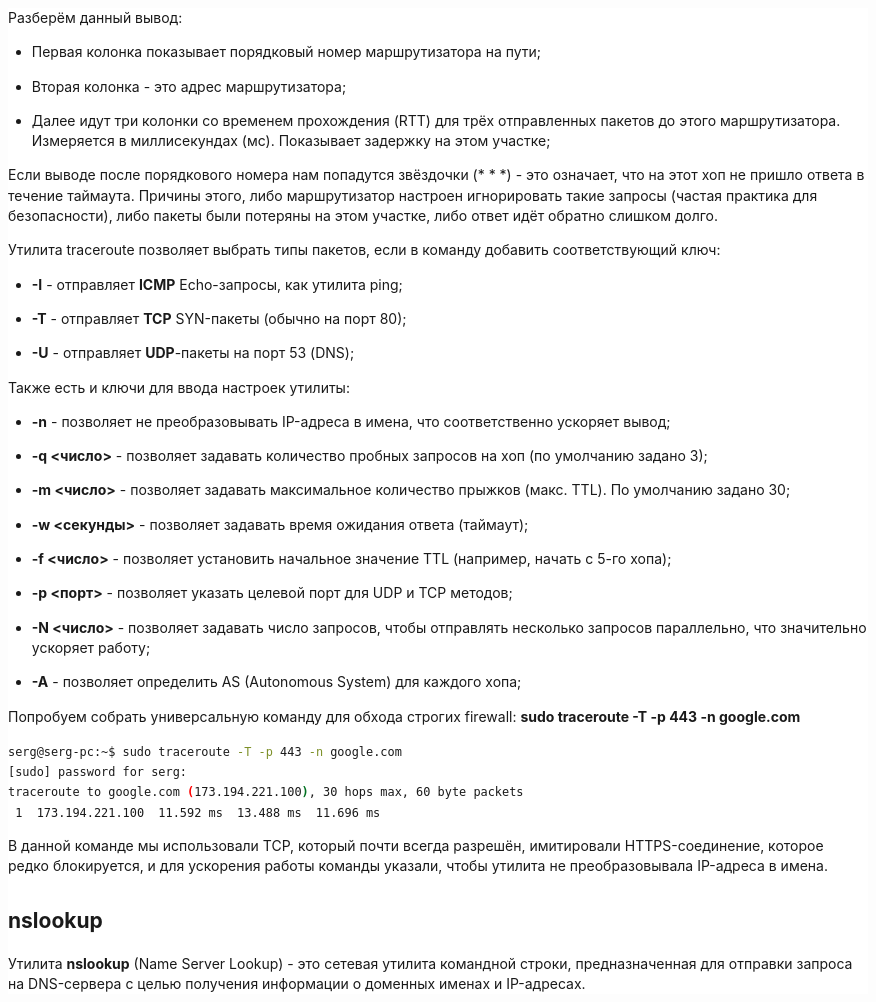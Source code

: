 Разберём данный вывод:

- Первая колонка показывает порядковый номер маршрутизатора на пути;

- Вторая колонка - это адрес маршрутизатора;

- Далее идут три колонки со временем прохождения (RTT) для трёх отправленных пакетов до этого маршрутизатора. Измеряется в миллисекундах (мс). Показывает задержку на этом участке;

Если выводе после порядкового номера нам попадутся звёздочки (* * *) - это означает, что на этот хоп не пришло ответа в течение таймаута. Причины этого, либо маршрутизатор настроен игнорировать такие запросы (частая практика для безопасности), либо пакеты были потеряны на этом участке, либо ответ идёт обратно слишком долго.

Утилита traceroute позволяет выбрать типы пакетов, если в команду добавить соответствующий ключ:

- **-I** - отправляет **ICMP** Echo-запросы, как утилита ping;

- **-T** - отправляет **TCP** SYN-пакеты (обычно на порт 80);

- **-U** - отправляет **UDP**-пакеты на порт 53 (DNS);

Также есть и ключи для ввода настроек утилиты:

- **-n** - позволяет не преобразовывать IP-адреса в имена, что соответственно ускоряет вывод;

- **-q <число>** - позволяет задавать количество пробных запросов на хоп (по умолчанию задано 3);

- **-m <число>** - позволяет задавать максимальное количество прыжков (макс. TTL). По умолчанию задано 30;

- **-w <секунды>** - позволяет задавать время ожидания ответа (таймаут);

- **-f <число>** - позволяет установить начальное значение TTL (например, начать с 5-го хопа);

- **-p <порт>** - позволяет указать целевой порт для UDP и TCP методов;

- **-N <число>** - позволяет задавать число запросов, чтобы отправлять несколько запросов параллельно, что значительно ускоряет работу;

- **-A** - позволяет определить AS (Autonomous System) для каждого хопа;

Попробуем собрать универсальную команду для обхода строгих firewall: **sudo traceroute -T -p 443 -n google.com**

```bash
serg@serg-pc:~$ sudo traceroute -T -p 443 -n google.com
[sudo] password for serg:       
traceroute to google.com (173.194.221.100), 30 hops max, 60 byte packets
 1  173.194.221.100  11.592 ms  13.488 ms  11.696 ms

```

В данной команде мы использовали TCP, который почти всегда разрешён, имитировали HTTPS-соединение, которое редко блокируется, и для ускорения работы команды указали, чтобы утилита не преобразовывала IP-адреса в имена.

## nslookup

Утилита **nslookup** (Name Server Lookup) - это сетевая утилита командной строки, предназначенная для отправки запроса на DNS-сервера с целью получения информации о доменных именах и IP-адресах.
